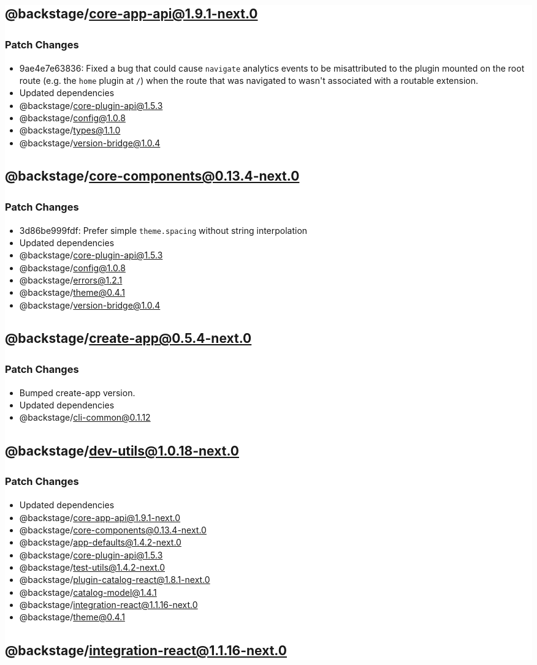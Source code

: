 ## @backstage/core-app-api@1.9.1-next.0

### Patch Changes

- 9ae4e7e63836: Fixed a bug that could cause `navigate` analytics events to be misattributed to the plugin mounted on the root route (e.g. the `home` plugin at `/`) when the route that was navigated to wasn't associated with a routable extension.
- Updated dependencies
 - @backstage/core-plugin-api@1.5.3
 - @backstage/config@1.0.8
 - @backstage/types@1.1.0
 - @backstage/version-bridge@1.0.4

## @backstage/core-components@0.13.4-next.0

### Patch Changes

- 3d86be999fdf: Prefer simple `theme.spacing` without string interpolation
- Updated dependencies
 - @backstage/core-plugin-api@1.5.3
 - @backstage/config@1.0.8
 - @backstage/errors@1.2.1
 - @backstage/theme@0.4.1
 - @backstage/version-bridge@1.0.4

## @backstage/create-app@0.5.4-next.0

### Patch Changes

- Bumped create-app version.
- Updated dependencies
 - @backstage/cli-common@0.1.12

## @backstage/dev-utils@1.0.18-next.0

### Patch Changes

- Updated dependencies
 - @backstage/core-app-api@1.9.1-next.0
 - @backstage/core-components@0.13.4-next.0
 - @backstage/app-defaults@1.4.2-next.0
 - @backstage/core-plugin-api@1.5.3
 - @backstage/test-utils@1.4.2-next.0
 - @backstage/plugin-catalog-react@1.8.1-next.0
 - @backstage/catalog-model@1.4.1
 - @backstage/integration-react@1.1.16-next.0
 - @backstage/theme@0.4.1

## @backstage/integration-react@1.1.16-next.0
